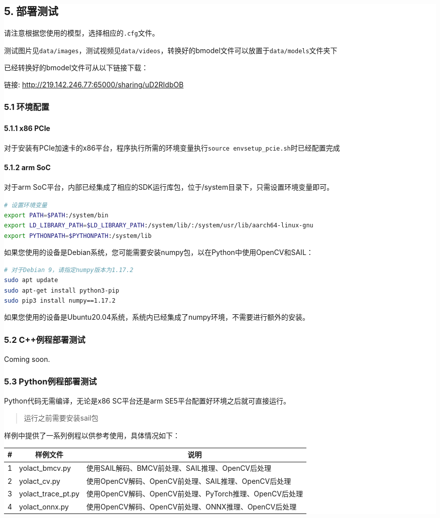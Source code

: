 ## 5. 部署测试

请注意根据您使用的模型，选择相应的`.cfg`文件。

测试图片见`data/images`，测试视频见`data/videos`，转换好的bmodel文件可以放置于`data/models`文件夹下

已经转换好的bmodel文件可从以下链接下载：

链接: http://219.142.246.77:65000/sharing/uD2RIdbOB

### 5.1 环境配置

#### 5.1.1 x86 PCIe

对于安装有PCIe加速卡的x86平台，程序执行所需的环境变量执行`source envsetup_pcie.sh`时已经配置完成

#### 5.1.2 arm SoC

对于arm SoC平台，内部已经集成了相应的SDK运行库包，位于/system目录下，只需设置环境变量即可。

```bash
# 设置环境变量
export PATH=$PATH:/system/bin
export LD_LIBRARY_PATH=$LD_LIBRARY_PATH:/system/lib/:/system/usr/lib/aarch64-linux-gnu
export PYTHONPATH=$PYTHONPATH:/system/lib
```

如果您使用的设备是Debian系统，您可能需要安装numpy包，以在Python中使用OpenCV和SAIL：

```bash
# 对于Debian 9，请指定numpy版本为1.17.2
sudo apt update
sudo apt-get install python3-pip
sudo pip3 install numpy==1.17.2
```

如果您使用的设备是Ubuntu20.04系统，系统内已经集成了numpy环境，不需要进行额外的安装。

### 5.2 C++例程部署测试

Coming soon.

### 5.3 Python例程部署测试

Python代码无需编译，无论是x86 SC平台还是arm SE5平台配置好环境之后就可直接运行。

> 运行之前需要安装sail包

样例中提供了一系列例程以供参考使用，具体情况如下：

| #    | 样例文件           | 说明                                                    |
| ---- | ------------------ | ------------------------------------------------------- |
| 1    | yolact_bmcv.py     | 使用SAIL解码、BMCV前处理、SAIL推理、OpenCV后处理        |
| 2    | yolact_cv.py       | 使用OpenCV解码、OpenCV前处理、SAIL推理、OpenCV后处理    |
| 3    | yolact_trace_pt.py | 使用OpenCV解码、OpenCV前处理、PyTorch推理、OpenCV后处理 |
| 4    | yolact_onnx.py     | 使用OpenCV解码、OpenCV前处理、ONNX推理、OpenCV后处理    |
